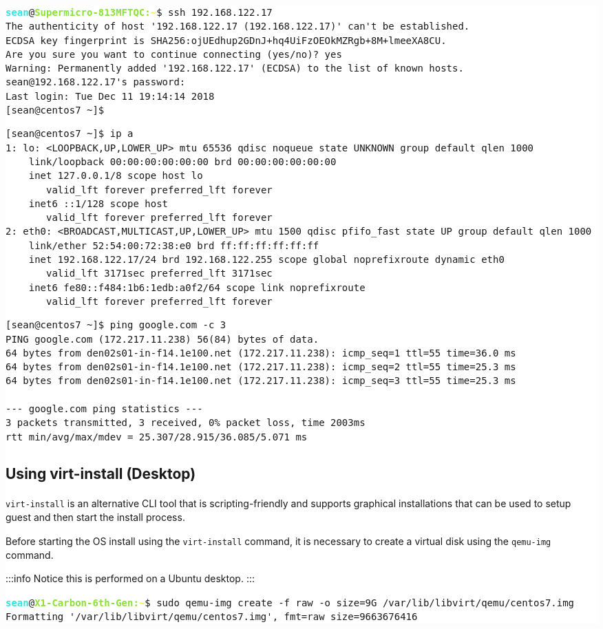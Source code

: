 <pre><font color="#34E2E2"><b>sean</b></font>@<font color="#8AE234"><b>Supermicro-813MFTQC:</b></font><font color="#FCE94F"><b>~</b></font>$ ssh 192.168.122.17
The authenticity of host &apos;192.168.122.17 (192.168.122.17)&apos; can&apos;t be established.
ECDSA key fingerprint is SHA256:ojUEdhup2GDnJ+hq4UiFzOEOkMZRgb+8M+lmeeXA8CU.
Are you sure you want to continue connecting (yes/no)? yes
Warning: Permanently added &apos;192.168.122.17&apos; (ECDSA) to the list of known hosts.
sean@192.168.122.17&apos;s password: 
Last login: Tue Dec 11 19:14:14 2018
[sean@centos7 ~]$</pre>

<pre>[sean@centos7 ~]$ ip a
1: lo: &lt;LOOPBACK,UP,LOWER_UP&gt; mtu 65536 qdisc noqueue state UNKNOWN group default qlen 1000
    link/loopback 00:00:00:00:00:00 brd 00:00:00:00:00:00
    inet 127.0.0.1/8 scope host lo
       valid_lft forever preferred_lft forever
    inet6 ::1/128 scope host 
       valid_lft forever preferred_lft forever
2: eth0: &lt;BROADCAST,MULTICAST,UP,LOWER_UP&gt; mtu 1500 qdisc pfifo_fast state UP group default qlen 1000
    link/ether 52:54:00:72:38:e0 brd ff:ff:ff:ff:ff:ff
    inet 192.168.122.17/24 brd 192.168.122.255 scope global noprefixroute dynamic eth0
       valid_lft 3171sec preferred_lft 3171sec
    inet6 fe80::f484:1b6:1edb:a0f2/64 scope link noprefixroute 
       valid_lft forever preferred_lft forever
</pre>

<pre>[sean@centos7 ~]$ ping google.com -c 3
PING google.com (172.217.11.238) 56(84) bytes of data.
64 bytes from den02s01-in-f14.1e100.net (172.217.11.238): icmp_seq=1 ttl=55 time=36.0 ms
64 bytes from den02s01-in-f14.1e100.net (172.217.11.238): icmp_seq=2 ttl=55 time=25.3 ms
64 bytes from den02s01-in-f14.1e100.net (172.217.11.238): icmp_seq=3 ttl=55 time=25.3 ms

--- google.com ping statistics ---
3 packets transmitted, 3 received, 0% packet loss, time 2003ms
rtt min/avg/max/mdev = 25.307/28.915/36.085/5.071 ms
</pre>

## Using virt-install (Desktop)

`virt-install` is an alternative CLI tool that is scripting-friendly and supports graphical installations that can be used to setup guest and then start the install process. 

Before starting the OS install using the `virt-install` command, it is necessary to create a virtual disk using the `qemu-img` command. 

:::info
Notice this is performed on a Ubuntu desktop.
:::

<pre><font color="#34E2E2"><b>sean</b></font>@<font color="#8AE234"><b>X1-Carbon-6th-Gen:</b></font><font color="#FCE94F"><b>~</b></font>$ sudo qemu-img create -f raw -o size=9G /var/lib/libvirt/qemu/centos7.img 
Formatting &apos;/var/lib/libvirt/qemu/centos7.img&apos;, fmt=raw size=9663676416</pre>
